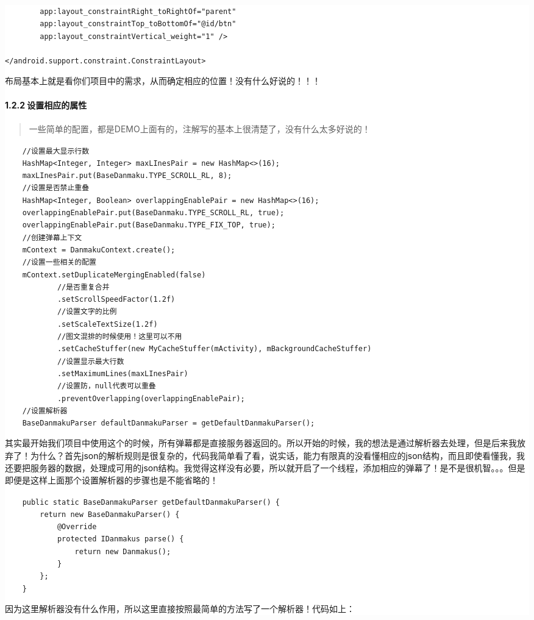 ```
        app:layout_constraintRight_toRightOf="parent"
        app:layout_constraintTop_toBottomOf="@id/btn"
        app:layout_constraintVertical_weight="1" />

</android.support.constraint.ConstraintLayout>
```

布局基本上就是看你们项目中的需求，从而确定相应的位置！没有什么好说的！！！

#### 1.2.2 设置相应的属性
> 一些简单的配置，都是DEMO上面有的，注解写的基本上很清楚了，没有什么太多好说的！

```
    //设置最大显示行数
    HashMap<Integer, Integer> maxLInesPair = new HashMap<>(16);
    maxLInesPair.put(BaseDanmaku.TYPE_SCROLL_RL, 8);
    //设置是否禁止重叠
    HashMap<Integer, Boolean> overlappingEnablePair = new HashMap<>(16);
    overlappingEnablePair.put(BaseDanmaku.TYPE_SCROLL_RL, true);
    overlappingEnablePair.put(BaseDanmaku.TYPE_FIX_TOP, true);
    //创建弹幕上下文
    mContext = DanmakuContext.create();
    //设置一些相关的配置
    mContext.setDuplicateMergingEnabled(false)
            //是否重复合并
            .setScrollSpeedFactor(1.2f)
            //设置文字的比例
            .setScaleTextSize(1.2f)
            //图文混排的时候使用！这里可以不用
            .setCacheStuffer(new MyCacheStuffer(mActivity), mBackgroundCacheStuffer)
            //设置显示最大行数
            .setMaximumLines(maxLInesPair)
            //设置防，null代表可以重叠
            .preventOverlapping(overlappingEnablePair);
    //设置解析器
    BaseDanmakuParser defaultDanmakuParser = getDefaultDanmakuParser();
```

其实最开始我们项目中使用这个的时候，所有弹幕都是直接服务器返回的。所以开始的时候，我的想法是通过解析器去处理，但是后来我放弃了！为什么？首先json的解析规则是很复杂的，代码我简单看了看，说实话，能力有限真的没看懂相应的json结构，而且即使看懂我，我还要把服务器的数据，处理成可用的json结构。我觉得这样没有必要，所以就开启了一个线程，添加相应的弹幕了！是不是很机智。。。但是即便是这样上面那个设置解析器的步骤也是不能省略的！

```
    public static BaseDanmakuParser getDefaultDanmakuParser() {
        return new BaseDanmakuParser() {
            @Override
            protected IDanmakus parse() {
                return new Danmakus();
            }
        };
    }
```

因为这里解析器没有什么作用，所以这里直接按照最简单的方法写了一个解析器！代码如上：
